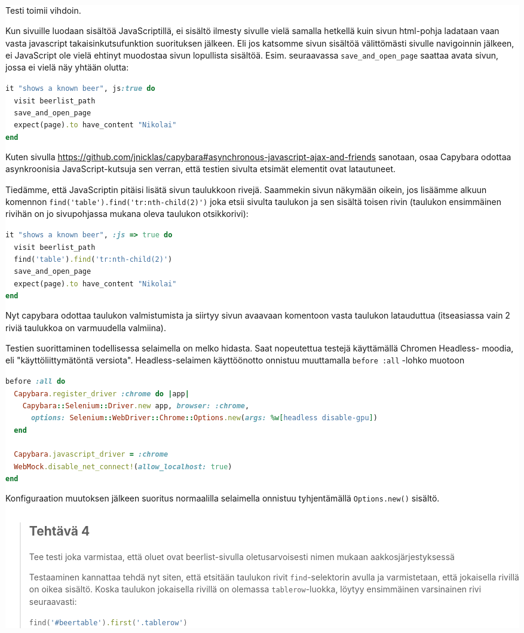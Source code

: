 Testi toimii vihdoin.

Kun sivuille luodaan sisältöä JavaScriptillä, ei sisältö ilmesty sivulle vielä samalla hetkellä kuin sivun html-pohja ladataan vaan vasta javascript takaisinkutsufunktion suorituksen jälkeen. Eli jos katsomme sivun sisältöä välittömästi sivulle navigoinnin jälkeen, ei JavaScript ole vielä ehtinyt muodostaa sivun lopullista sisältöä. Esim. seuraavassa <code>save_and_open_page</code> saattaa avata sivun, jossa ei vielä näy yhtään olutta:

```ruby
it "shows a known beer", js:true do
  visit beerlist_path
  save_and_open_page
  expect(page).to have_content "Nikolai"
end
```

Kuten sivulla https://github.com/jnicklas/capybara#asynchronous-javascript-ajax-and-friends sanotaan, osaa Capybara odottaa asynkroonisia JavaScript-kutsuja sen verran, että testien sivulta etsimät elementit ovat latautuneet.

Tiedämme, että JavaScriptin pitäisi lisätä sivun taulukkoon rivejä. Saammekin sivun näkymään oikein, jos lisäämme alkuun komennon <code>find('table').find('tr:nth-child(2)')</code> joka etsii sivulta taulukon ja sen sisältä toisen rivin (taulukon ensimmäinen rivihän on jo sivupohjassa mukana oleva taulukon otsikkorivi):

```ruby
it "shows a known beer", :js => true do
  visit beerlist_path
  find('table').find('tr:nth-child(2)')
  save_and_open_page
  expect(page).to have_content "Nikolai"
end
```

Nyt capybara odottaa taulukon valmistumista ja siirtyy sivun avaavaan komentoon vasta taulukon latauduttua (itseasiassa vain 2 riviä taulukkoa on varmuudella valmiina).

Testien suorittaminen todellisessa selaimella on melko hidasta. Saat nopeutettua testejä käyttämällä Chromen Headless- moodia, eli "käyttöliittymätöntä versiota". Headless-selaimen käyttöönotto onnistuu muuttamalla <code>before :all</code> -lohko muotoon

```ruby
before :all do
  Capybara.register_driver :chrome do |app|
    Capybara::Selenium::Driver.new app, browser: :chrome,
      options: Selenium::WebDriver::Chrome::Options.new(args: %w[headless disable-gpu])
  end

  Capybara.javascript_driver = :chrome
  WebMock.disable_net_connect!(allow_localhost: true)
end
```

Konfiguraation muutoksen jälkeen suoritus normaalilla selaimella onnistuu tyhjentämällä <code>Options.new()</code> sisältö.

> ## Tehtävä 4
>
> Tee testi joka varmistaa, että oluet ovat beerlist-sivulla oletusarvoisesti nimen mukaan aakkosjärjestyksessä
>
> Testaaminen kannattaa tehdä nyt siten, että etsitään taulukon rivit <code>find</code>-selektorin avulla ja varmistetaan, että jokaisella rivillä on oikea sisältö. Koska taulukon jokaisella rivillä on olemassa <code>tablerow</code>-luokka, löytyy ensimmäinen varsinainen rivi seuraavasti:
>
> ```ruby
> find('#beertable').first('.tablerow')
> ```
>